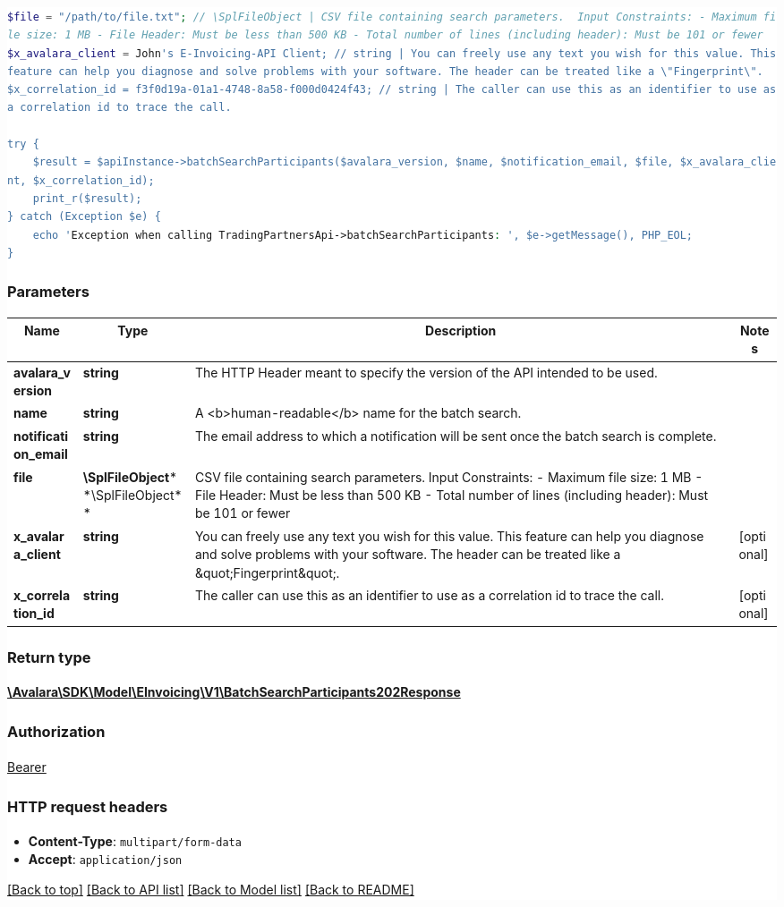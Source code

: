 ```php
$file = "/path/to/file.txt"; // \SplFileObject | CSV file containing search parameters.  Input Constraints: - Maximum file size: 1 MB - File Header: Must be less than 500 KB - Total number of lines (including header): Must be 101 or fewer
$x_avalara_client = John's E-Invoicing-API Client; // string | You can freely use any text you wish for this value. This feature can help you diagnose and solve problems with your software. The header can be treated like a \"Fingerprint\".
$x_correlation_id = f3f0d19a-01a1-4748-8a58-f000d0424f43; // string | The caller can use this as an identifier to use as a correlation id to trace the call.

try {
    $result = $apiInstance->batchSearchParticipants($avalara_version, $name, $notification_email, $file, $x_avalara_client, $x_correlation_id);
    print_r($result);
} catch (Exception $e) {
    echo 'Exception when calling TradingPartnersApi->batchSearchParticipants: ', $e->getMessage(), PHP_EOL;
}
```

### Parameters

Name | Type | Description  | Notes
------------- | ------------- | ------------- | -------------
 **avalara_version** | **string**| The HTTP Header meant to specify the version of the API intended to be used. |
 **name** | **string**| A &lt;b&gt;human-readable&lt;/b&gt; name for the batch search. |
 **notification_email** | **string**| The email address to which a notification will be sent once the batch search is complete. |
 **file** | **\SplFileObject****\SplFileObject**| CSV file containing search parameters.  Input Constraints: - Maximum file size: 1 MB - File Header: Must be less than 500 KB - Total number of lines (including header): Must be 101 or fewer |
 **x_avalara_client** | **string**| You can freely use any text you wish for this value. This feature can help you diagnose and solve problems with your software. The header can be treated like a \&quot;Fingerprint\&quot;. | [optional]
 **x_correlation_id** | **string**| The caller can use this as an identifier to use as a correlation id to trace the call. | [optional]

### Return type

[**\Avalara\SDK\Model\EInvoicing\V1\BatchSearchParticipants202Response**](../Model/BatchSearchParticipants202Response.md)

### Authorization

[Bearer](../../../README.md#Bearer)

### HTTP request headers

- **Content-Type**: `multipart/form-data`
- **Accept**: `application/json`

[[Back to top]](#) [[Back to API list]](../../../README.md#endpoints)
[[Back to Model list]](../../../README.md#models)
[[Back to README]](../../../README.md)
